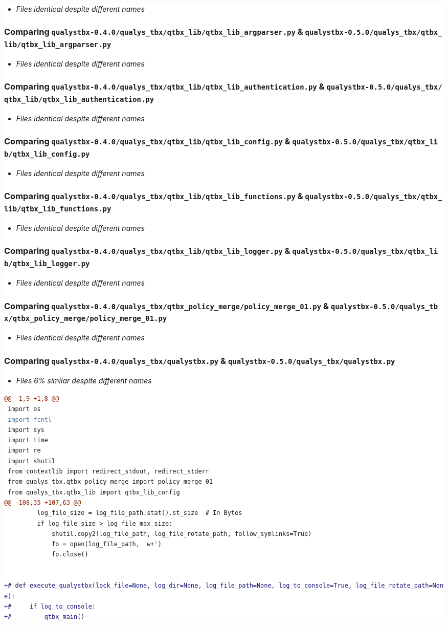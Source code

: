  * *Files identical despite different names*

### Comparing `qualystbx-0.4.0/qualys_tbx/qtbx_lib/qtbx_lib_argparser.py` & `qualystbx-0.5.0/qualys_tbx/qtbx_lib/qtbx_lib_argparser.py`

 * *Files identical despite different names*

### Comparing `qualystbx-0.4.0/qualys_tbx/qtbx_lib/qtbx_lib_authentication.py` & `qualystbx-0.5.0/qualys_tbx/qtbx_lib/qtbx_lib_authentication.py`

 * *Files identical despite different names*

### Comparing `qualystbx-0.4.0/qualys_tbx/qtbx_lib/qtbx_lib_config.py` & `qualystbx-0.5.0/qualys_tbx/qtbx_lib/qtbx_lib_config.py`

 * *Files identical despite different names*

### Comparing `qualystbx-0.4.0/qualys_tbx/qtbx_lib/qtbx_lib_functions.py` & `qualystbx-0.5.0/qualys_tbx/qtbx_lib/qtbx_lib_functions.py`

 * *Files identical despite different names*

### Comparing `qualystbx-0.4.0/qualys_tbx/qtbx_lib/qtbx_lib_logger.py` & `qualystbx-0.5.0/qualys_tbx/qtbx_lib/qtbx_lib_logger.py`

 * *Files identical despite different names*

### Comparing `qualystbx-0.4.0/qualys_tbx/qtbx_policy_merge/policy_merge_01.py` & `qualystbx-0.5.0/qualys_tbx/qtbx_policy_merge/policy_merge_01.py`

 * *Files identical despite different names*

### Comparing `qualystbx-0.4.0/qualys_tbx/qualystbx.py` & `qualystbx-0.5.0/qualys_tbx/qualystbx.py`

 * *Files 6% similar despite different names*

```diff
@@ -1,9 +1,8 @@
 import os
-import fcntl
 import sys
 import time
 import re
 import shutil
 from contextlib import redirect_stdout, redirect_stderr
 from qualys_tbx.qtbx_policy_merge import policy_merge_01
 from qualys_tbx.qtbx_lib import qtbx_lib_config
@@ -108,35 +107,63 @@
         log_file_size = log_file_path.stat().st_size  # In Bytes
         if log_file_size > log_file_max_size:
             shutil.copy2(log_file_path, log_file_rotate_path, follow_symlinks=True)
             fo = open(log_file_path, 'w+')
             fo.close()
 
 
+# def execute_qualystbx(lock_file=None, log_dir=None, log_file_path=None, log_to_console=True, log_file_rotate_path=None):
+#     if log_to_console:
+#         qtbx_main()
```